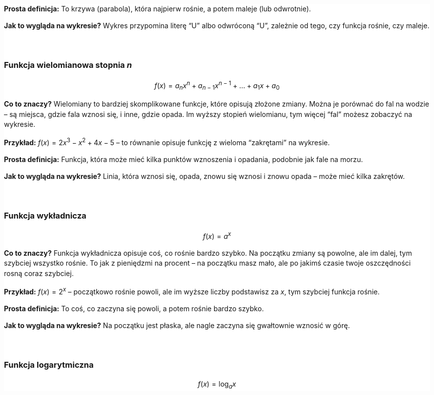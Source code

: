 **Prosta definicja:** To krzywa (parabola), która najpierw rośnie, a
potem maleje (lub odwrotnie).

**Jak to wygląda na wykresie?** Wykres przypomina literę “U” albo
odwróconą “U”, zależnie od tego, czy funkcja rośnie, czy maleje.

<br>

### Funkcja wielomianowa stopnia *n*

$$
f(x) = a_nx^n + a_{n-1}x^{n-1} + \dots + a_1x + a_0
$$

**Co to znaczy?** Wielomiany to bardziej skomplikowane funkcje, które
opisują złożone zmiany. Można je porównać do fal na wodzie – są miejsca,
gdzie fala wznosi się, i inne, gdzie opada. Im wyższy stopień
wielomianu, tym więcej “fal” możesz zobaczyć na wykresie.

**Przykład:** $f(x) = 2x^3 - x^2 + 4x - 5$ – to równanie opisuje funkcję
z wieloma “zakrętami” na wykresie.

**Prosta definicja:** Funkcja, która może mieć kilka punktów wznoszenia
i opadania, podobnie jak fale na morzu.

**Jak to wygląda na wykresie?** Linia, która wznosi się, opada, znowu
się wznosi i znowu opada – może mieć kilka zakrętów.

<br>

### Funkcja wykładnicza

$$
f(x) = a^x
$$

**Co to znaczy?** Funkcja wykładnicza opisuje coś, co rośnie bardzo
szybko. Na początku zmiany są powolne, ale im dalej, tym szybciej
wszystko rośnie. To jak z pieniędzmi na procent – na początku masz mało,
ale po jakimś czasie twoje oszczędności rosną coraz szybciej.

**Przykład:** $f(x) = 2^x$ – początkowo rośnie powoli, ale im wyższe
liczby podstawisz za *x*, tym szybciej funkcja rośnie.

**Prosta definicja:** To coś, co zaczyna się powoli, a potem rośnie
bardzo szybko.

**Jak to wygląda na wykresie?** Na początku jest płaska, ale nagle
zaczyna się gwałtownie wznosić w górę.

<br>

### Funkcja logarytmiczna

$$
f(x) = \log_a{x}
$$
